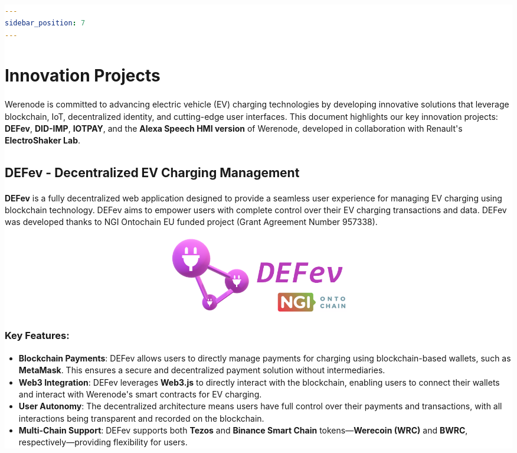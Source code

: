 ```yaml
---
sidebar_position: 7
---
```


# Innovation Projects

Werenode is committed to advancing electric vehicle (EV) charging technologies by developing innovative solutions that leverage blockchain, IoT, decentralized identity, and cutting-edge user interfaces. This document highlights our key innovation projects: **DEFev**, **DID-IMP**, **IOTPAY**, and the **Alexa Speech HMI version** of Werenode, developed in collaboration with Renault's **ElectroShaker Lab**.

## DEFev - Decentralized EV Charging Management

**DEFev** is a fully decentralized web application designed to provide a seamless user experience for managing EV charging using blockchain technology. DEFev aims to empower users with complete control over their EV charging transactions and data. DEFev was developed thanks to NGI Ontochain EU funded project (Grant Agreement Number 957338).

<div align="center">
<a href="https://defev.io/" target="_blank" rel="noopener noreferrer">
    <img src="/img/LogotexteDEFev_ontochain.png" width="300" height="auto"></img>
</a>
</div>

### Key Features:

- **Blockchain Payments**: DEFev allows users to directly manage payments for charging using blockchain-based wallets, such as **MetaMask**. This ensures a secure and decentralized payment solution without intermediaries.
- **Web3 Integration**: DEFev leverages **Web3.js** to directly interact with the blockchain, enabling users to connect their wallets and interact with Werenode's smart contracts for EV charging.
- **User Autonomy**: The decentralized architecture means users have full control over their payments and transactions, with all interactions being transparent and recorded on the blockchain.
- **Multi-Chain Support**: DEFev supports both **Tezos** and **Binance Smart Chain** tokens—**Werecoin (WRC)** and **BWRC**, respectively—providing flexibility for users.

